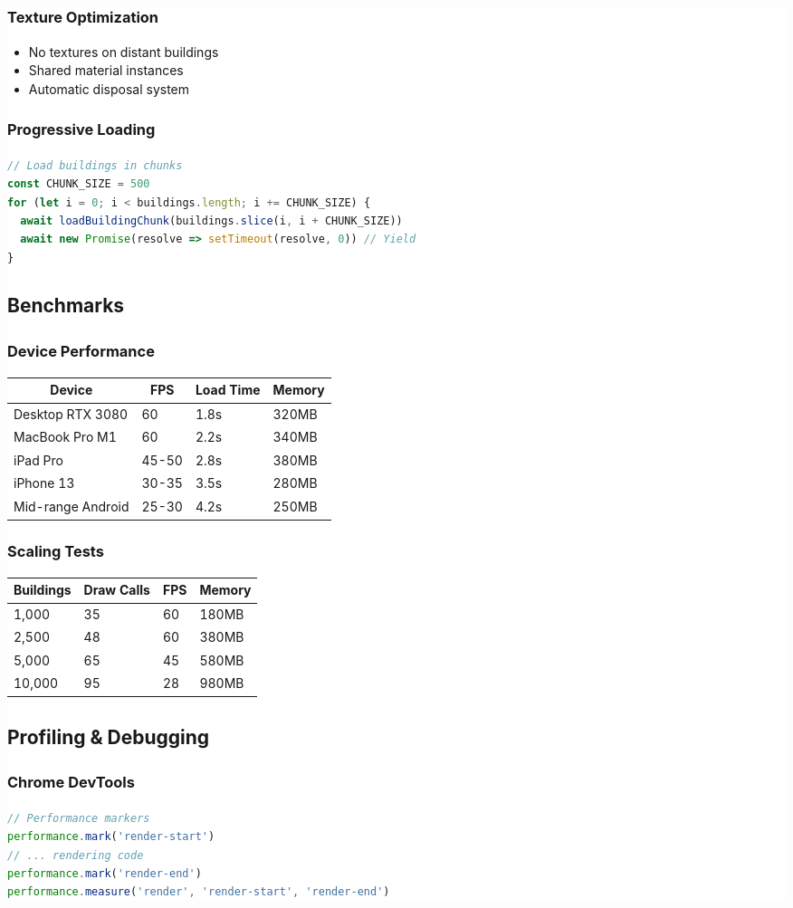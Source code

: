 ### Texture Optimization
- No textures on distant buildings
- Shared material instances
- Automatic disposal system

### Progressive Loading
```javascript
// Load buildings in chunks
const CHUNK_SIZE = 500
for (let i = 0; i < buildings.length; i += CHUNK_SIZE) {
  await loadBuildingChunk(buildings.slice(i, i + CHUNK_SIZE))
  await new Promise(resolve => setTimeout(resolve, 0)) // Yield
}
```

## Benchmarks

### Device Performance

| Device | FPS | Load Time | Memory |
|--------|-----|-----------|---------|
| Desktop RTX 3080 | 60 | 1.8s | 320MB |
| MacBook Pro M1 | 60 | 2.2s | 340MB |
| iPad Pro | 45-50 | 2.8s | 380MB |
| iPhone 13 | 30-35 | 3.5s | 280MB |
| Mid-range Android | 25-30 | 4.2s | 250MB |

### Scaling Tests

| Buildings | Draw Calls | FPS | Memory |
|-----------|------------|-----|---------|
| 1,000 | 35 | 60 | 180MB |
| 2,500 | 48 | 60 | 380MB |
| 5,000 | 65 | 45 | 580MB |
| 10,000 | 95 | 28 | 980MB |

## Profiling & Debugging

### Chrome DevTools
```javascript
// Performance markers
performance.mark('render-start')
// ... rendering code
performance.mark('render-end')
performance.measure('render', 'render-start', 'render-end')
```
